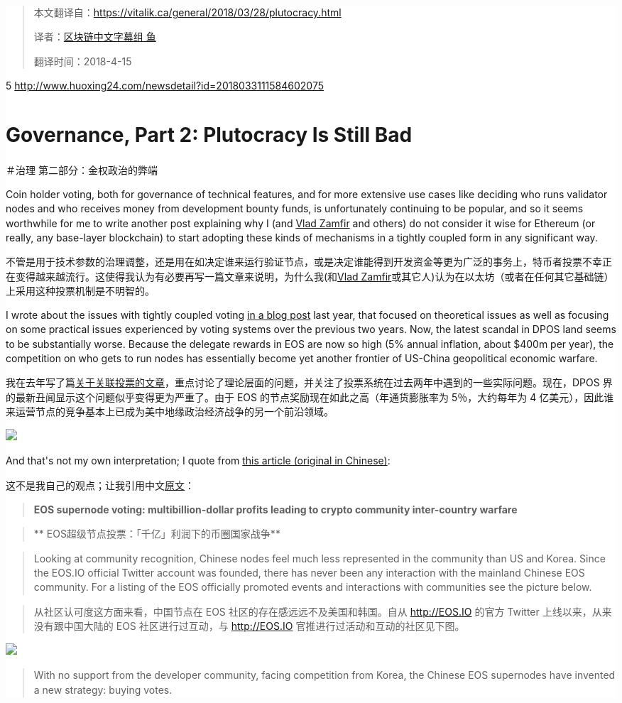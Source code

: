 > 本文翻译自：https://vitalik.ca/general/2018/03/28/plutocracy.html
>
> 译者：[区块链中文字幕组 鱼](https://github.com/oscnet)
>
> 翻译时间：2018-4-15

5 http://www.huoxing24.com/newsdetail?id=2018033111584602075

# Governance, Part 2: Plutocracy Is Still Bad

＃治理 第二部分：金权政治的弊端

Coin holder voting, both for governance of technical features, and for more extensive use cases like deciding who runs validator nodes and who receives money from development bounty funds, is unfortunately continuing to be popular, and so it seems worthwhile for me to write another post explaining why I (and [Vlad Zamfir][1] and others) do not consider it wise for Ethereum (or really, any base-layer blockchain) to start adopting these kinds of mechanisms in a tightly coupled form in any significant way.

不管是用于技术参数的治理调整，还是用在如决定谁来运行验证节点，或是决定谁能得到开发资金等更为广泛的事务上，特币者投票不幸正在变得越来越流行。这使得我认为有必要再写一篇文章来说明，为什么我(和[Vlad Zamfir][1]或其它人)认为在以太坊（或者在任何其它基础链）上采用这种投票机制是不明智的。

I wrote about the issues with tightly coupled voting [in a blog post][2] last year, that focused on theoretical issues as well as focusing on some practical issues experienced by voting systems over the previous two years. Now, the latest scandal in DPOS land seems to be substantially worse. Because the delegate rewards in EOS are now so high (5% annual inflation, about $400m per year), the competition on who gets to run nodes has essentially become yet another frontier of US-China geopolitical economic warfare.

我在去年写了篇[关于关联投票的文章][2]，重点讨论了理论层面的问题，并关注了投票系统在过去两年中遇到的一些实际问题。现在，DPOS 界的最新丑闻显示这个问题似乎变得更为严重了。由于 EOS 的节点奖励现在如此之高（年通货膨胀率为 5％，大约每年为 4 亿美元），因此谁来运营节点的竞争基本上已成为美中地缘政治经济战争的另一个前沿领域。

![][3]

And that's not my own interpretation; I quote from [this article (original in Chinese)][4]:

这不是我自己的观点；让我引用中文[原文][4]：

> **EOS supernode voting: multibillion-dollar profits leading to crypto community inter-country warfare**

> ** EOS超级节点投票：「千亿」利润下的币圈国家战争**

> Looking at community recognition, Chinese nodes feel much less represented in the community than US and Korea. Since the EOS.IO official Twitter account was founded, there has never been any interaction with the mainland Chinese EOS community. For a listing of the EOS officially promoted events and interactions with communities see the picture below.

> 从社区认可度这方面来看，中国节点在 EOS 社区的存在感远远不及美国和韩国。自从 http://EOS.IO 的官方 Twitter 上线以来，从来没有跟中国大陆的 EOS 社区进行过互动，与 http://EOS.IO 官推进行过活动和互动的社区见下图。

![][5]

> With no support from the developer community, facing competition from Korea, the Chinese EOS supernodes have invented a new strategy: buying votes.


[1]: https://medium.com/@Vlad_Zamfir/against-on-chain-governance-a4ceacd040ca
[2]: https://vitalik.ca/general/2017/12/17/voting.html
[3]: https://pic4.zhimg.com/v2-a4b7403626be584f21d47837190e99e0_1200x500.jpg
[4]: https://zhuanlan.zhihu.com/p/34902188
[5]: http://vitalik.ca/files/plutocracy_image1.png
[6]: https://liskgdt.net/
[7]: https://steemit.com/eos/@eosnewyork/block-one-confirms-vote-buying-will-be-against-eos-io-proposed-constitution
[8]: https://en.wikipedia.org/wiki/Emoluments_Clause
[9]: http://vitalik.ca/files/plutocracy_image2.png
[10]: https://bitshares.org/technology/delegated-proof-of-stake-consensus/
[11]: https://hackernoon.com/explain-delegated-proof-of-stake-like-im-5-888b2a74897d
[12]: https://eos.io/documents/EOS_An_Introduction.pdf
[13]: https://medium.com/@FEhrsam/blockchain-governance-programming-our-future-c3bfe30f2d74
[14]: https://www.coindesk.com/making-sense-cryptoeconomics/
[15]: http://arxiv.org/abs/1710.09437
[16]: https://github.com/ethereum/cbc-casper/wiki
[17]: https://medium.com/@jonchoi/ethereum-casper-101-7a851a4f1eb0
[18]: https://medium.com/@icebearhww/ethereum-sharding-workshop-in-taipei-a44c0db8b8d9